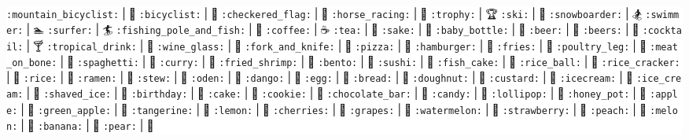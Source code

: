 `:mountain_bicyclist:` | :mountain_bicyclist:
`:bicyclist:` | :bicyclist:
`:checkered_flag:` | :checkered_flag:
`:horse_racing:` | :horse_racing:
`:trophy:` | :trophy:
`:ski:` | :ski:
`:snowboarder:` | :snowboarder:
`:swimmer:` | :swimmer:
`:surfer:` | :surfer:
`:fishing_pole_and_fish:` | :fishing_pole_and_fish:
`:coffee:` | :coffee:
`:tea:` | :tea:
`:sake:` | :sake:
`:baby_bottle:` | :baby_bottle:
`:beer:` | :beer:
`:beers:` | :beers:
`:cocktail:` | :cocktail:
`:tropical_drink:` | :tropical_drink:
`:wine_glass:` | :wine_glass:
`:fork_and_knife:` | :fork_and_knife:
`:pizza:` | :pizza:
`:hamburger:` | :hamburger:
`:fries:` | :fries:
`:poultry_leg:` | :poultry_leg:
`:meat_on_bone:` | :meat_on_bone:
`:spaghetti:` | :spaghetti:
`:curry:` | :curry:
`:fried_shrimp:` | :fried_shrimp:
`:bento:` | :bento:
`:sushi:` | :sushi:
`:fish_cake:` | :fish_cake:
`:rice_ball:` | :rice_ball:
`:rice_cracker:` | :rice_cracker:
`:rice:` | :rice:
`:ramen:` | :ramen:
`:stew:` | :stew:
`:oden:` | :oden:
`:dango:` | :dango:
`:egg:` | :egg:
`:bread:` | :bread:
`:doughnut:` | :doughnut:
`:custard:` | :custard:
`:icecream:` | :icecream:
`:ice_cream:` | :ice_cream:
`:shaved_ice:` | :shaved_ice:
`:birthday:` | :birthday:
`:cake:` | :cake:
`:cookie:` | :cookie:
`:chocolate_bar:` | :chocolate_bar:
`:candy:` | :candy:
`:lollipop:` | :lollipop:
`:honey_pot:` | :honey_pot:
`:apple:` | :apple:
`:green_apple:` | :green_apple:
`:tangerine:` | :tangerine:
`:lemon:` | :lemon:
`:cherries:` | :cherries:
`:grapes:` | :grapes:
`:watermelon:` | :watermelon:
`:strawberry:` | :strawberry:
`:peach:` | :peach:
`:melon:` | :melon:
`:banana:` | :banana:
`:pear:` | :pear: